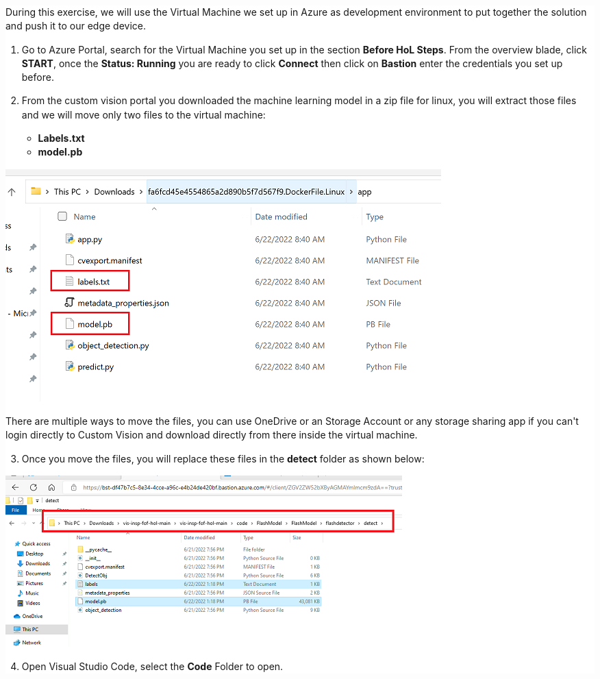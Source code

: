 During this exercise, we will use the Virtual Machine we set up in Azure as development environment to put together the solution and push it to our edge device. 

1. Go to Azure Portal, search for the Virtual Machine you set up in the section **Before HoL Steps**. From the overview blade, click **START**, once the **Status: Running** you are ready to click **Connect** then click on **Bastion** enter the credentials you set up before.

2. From the custom vision portal you downloaded the machine learning model in a zip file for linux, you will extract those files and we will move only two files to the virtual machine: 
    - **Labels.txt**
    - **model.pb**

![Files](./images/custom-vision-files.png 'Files')

There are multiple ways to move the files, you can use OneDrive or an Storage Account or any storage sharing app if you can't login directly to Custom Vision and download directly from there inside the virtual machine.

3. Once you move the files, you will replace these files in the **detect** folder as shown below:

![Files](./images/replace-files.png 'Files')

4. Open Visual Studio Code, select the **Code** Folder to open.
